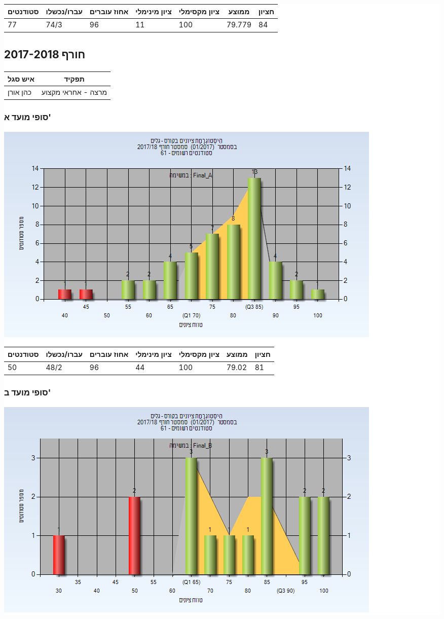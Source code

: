 | סטודנטים | עברו/נכשלו | אחוז עוברים | ציון מינימלי | ציון מקסימלי | ממוצע | חציון |
| ---- | ---- | ---- | ---- | ---- | ---- | ---- |
| 77 | 74/3 | 96 | 11 | 100 | 79.779 | 84 |

## חורף 2017-2018

| איש סגל | תפקיד |
| ---- | ---- |
| כהן אורן | מרצה - אחראי מקצוע |

### סופי מועד א'

![201701 Final_A](201701/Final_A.png)

| סטודנטים | עברו/נכשלו | אחוז עוברים | ציון מינימלי | ציון מקסימלי | ממוצע | חציון |
| ---- | ---- | ---- | ---- | ---- | ---- | ---- |
| 50 | 48/2 | 96 | 44 | 100 | 79.02 | 81 |

### סופי מועד ב'

![201701 Final_B](201701/Final_B.png)